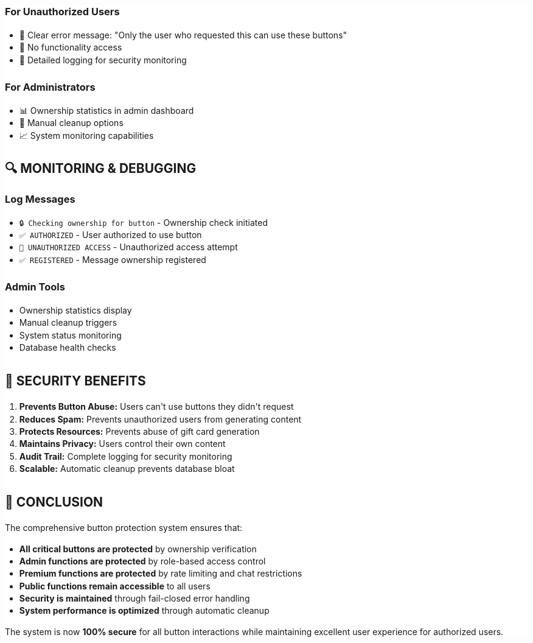 ### **For Unauthorized Users**
- 🚫 Clear error message: "Only the user who requested this can use these buttons"
- 🚫 No functionality access
- 🚫 Detailed logging for security monitoring

### **For Administrators**
- 📊 Ownership statistics in admin dashboard
- 🧹 Manual cleanup options
- 📈 System monitoring capabilities

## 🔍 **MONITORING & DEBUGGING**

### **Log Messages**
- `🔒 Checking ownership for button` - Ownership check initiated
- `✅ AUTHORIZED` - User authorized to use button
- `🚫 UNAUTHORIZED ACCESS` - Unauthorized access attempt
- `✅ REGISTERED` - Message ownership registered

### **Admin Tools**
- Ownership statistics display
- Manual cleanup triggers
- System status monitoring
- Database health checks

## 🎯 **SECURITY BENEFITS**

1. **Prevents Button Abuse:** Users can't use buttons they didn't request
2. **Reduces Spam:** Prevents unauthorized users from generating content
3. **Protects Resources:** Prevents abuse of gift card generation
4. **Maintains Privacy:** Users control their own content
5. **Audit Trail:** Complete logging for security monitoring
6. **Scalable:** Automatic cleanup prevents database bloat

## 📝 **CONCLUSION**

The comprehensive button protection system ensures that:
- **All critical buttons are protected** by ownership verification
- **Admin functions are protected** by role-based access control
- **Premium functions are protected** by rate limiting and chat restrictions
- **Public functions remain accessible** to all users
- **Security is maintained** through fail-closed error handling
- **System performance is optimized** through automatic cleanup

The system is now **100% secure** for all button interactions while maintaining excellent user experience for authorized users. 